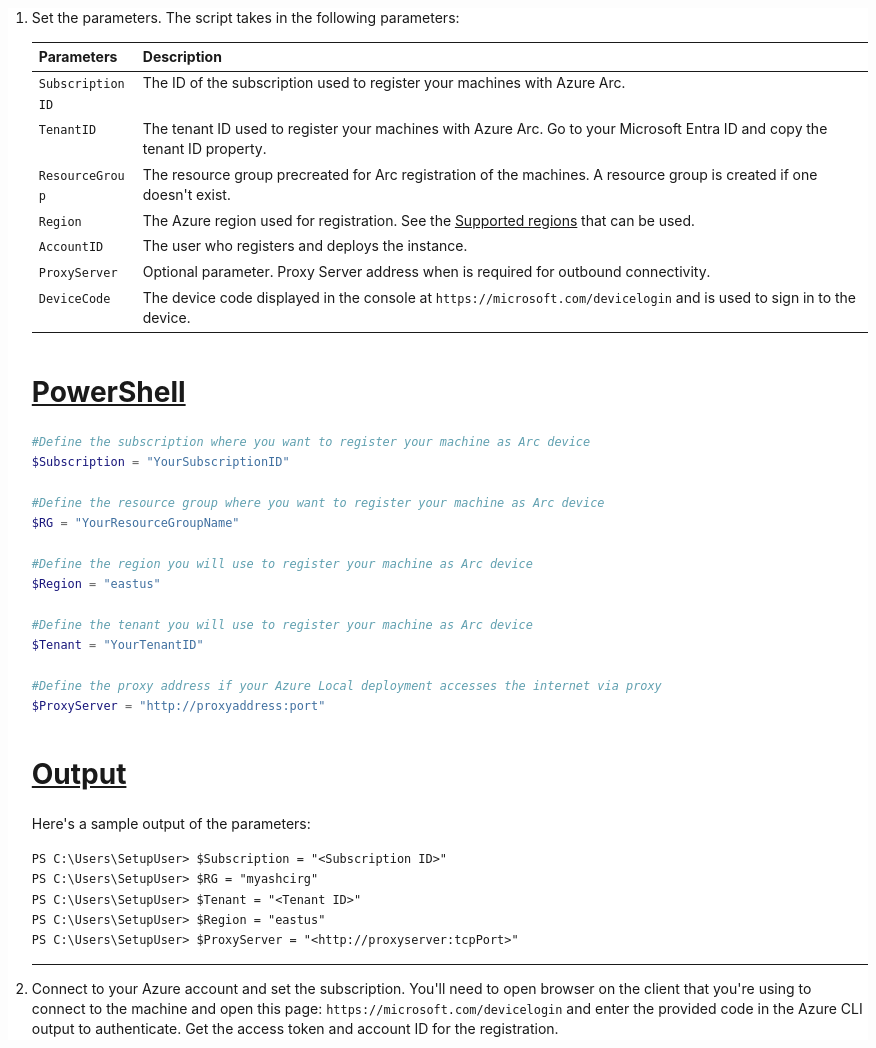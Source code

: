 1. Set the parameters. The script takes in the following parameters:

    |Parameters  |Description  |
    |------------|-------------|
    |`SubscriptionID`    |The ID of the subscription used to register your machines with Azure Arc.         |
    |`TenantID`          |The tenant ID used to register your machines with Azure Arc. Go to your Microsoft Entra ID and copy the tenant ID property.       |
    |`ResourceGroup`     |The resource group precreated for Arc registration of the machines. A resource group is created if one doesn't exist.         |
    |`Region`            |The Azure region used for registration. See the [Supported regions](../concepts/system-requirements-23h2.md#azure-requirements) that can be used.          |
    |`AccountID`         |The user who registers and deploys the instance.         |
    |`ProxyServer`       |Optional parameter. Proxy Server address when is required for outbound connectivity. |
    |`DeviceCode`        |The device code displayed in the console at `https://microsoft.com/devicelogin` and is used to sign in to the device.         |

    
    # [PowerShell](#tab/powershell)

    ```powershell
    #Define the subscription where you want to register your machine as Arc device
    $Subscription = "YourSubscriptionID"
    
    #Define the resource group where you want to register your machine as Arc device
    $RG = "YourResourceGroupName"

    #Define the region you will use to register your machine as Arc device
    $Region = "eastus"
    
    #Define the tenant you will use to register your machine as Arc device
    $Tenant = "YourTenantID"
    
    #Define the proxy address if your Azure Local deployment accesses the internet via proxy
    $ProxyServer = "http://proxyaddress:port"
    ```
 
    # [Output](#tab/output)

    Here's a sample output of the parameters:

    ```output
    PS C:\Users\SetupUser> $Subscription = "<Subscription ID>"
    PS C:\Users\SetupUser> $RG = "myashcirg"
    PS C:\Users\SetupUser> $Tenant = "<Tenant ID>"
    PS C:\Users\SetupUser> $Region = "eastus"
    PS C:\Users\SetupUser> $ProxyServer = "<http://proxyserver:tcpPort>"
    ```

    ---
2. Connect to your Azure account and set the subscription. You'll need to open browser on the client that you're using to connect to the machine and open this page: `https://microsoft.com/devicelogin` and enter the provided code in the Azure CLI output to authenticate. Get the access token and account ID for the registration.  
